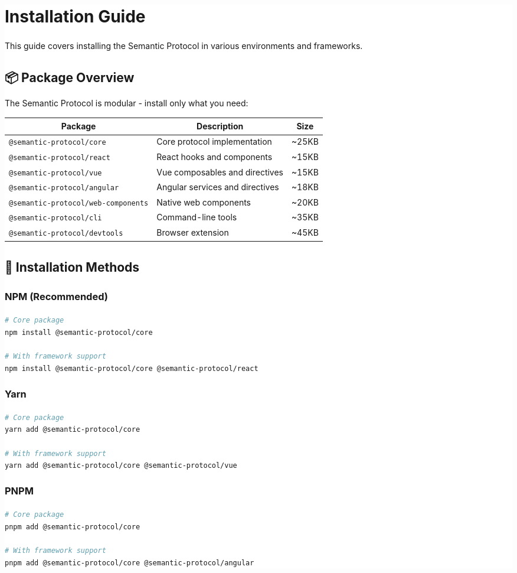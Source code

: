 # Installation Guide

This guide covers installing the Semantic Protocol in various environments and frameworks.

## 📦 Package Overview

The Semantic Protocol is modular - install only what you need:

| Package | Description | Size |
|---------|-------------|------|
| `@semantic-protocol/core` | Core protocol implementation | ~25KB |
| `@semantic-protocol/react` | React hooks and components | ~15KB |
| `@semantic-protocol/vue` | Vue composables and directives | ~15KB |
| `@semantic-protocol/angular` | Angular services and directives | ~18KB |
| `@semantic-protocol/web-components` | Native web components | ~20KB |
| `@semantic-protocol/cli` | Command-line tools | ~35KB |
| `@semantic-protocol/devtools` | Browser extension | ~45KB |

## 🔧 Installation Methods

### NPM (Recommended)

```bash
# Core package
npm install @semantic-protocol/core

# With framework support
npm install @semantic-protocol/core @semantic-protocol/react
```

### Yarn

```bash
# Core package
yarn add @semantic-protocol/core

# With framework support
yarn add @semantic-protocol/core @semantic-protocol/vue
```

### PNPM

```bash
# Core package
pnpm add @semantic-protocol/core

# With framework support
pnpm add @semantic-protocol/core @semantic-protocol/angular
```
